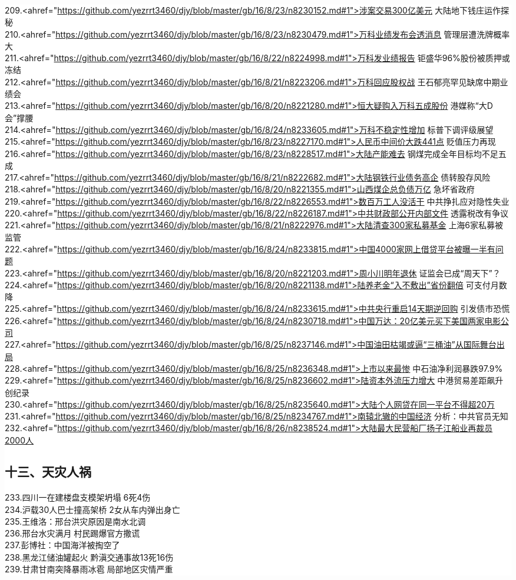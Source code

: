 209.<ahref="https://github.com/yezrrt3460/djy/blob/master/gb/16/8/23/n8230152.md#1">涉案交易300亿美元 大陆地下钱庄运作探秘</a><br />
210.<ahref="https://github.com/yezrrt3460/djy/blob/master/gb/16/8/23/n8230479.md#1">万科业绩发布会透消息 管理层遭洗牌概率大</a><br />
211.<ahref="https://github.com/yezrrt3460/djy/blob/master/gb/16/8/22/n8224998.md#1">万科发业绩报告 钜盛华96%股份被质押或冻结</a><br />
212.<ahref="https://github.com/yezrrt3460/djy/blob/master/gb/16/8/21/n8223206.md#1">万科回应股权战 王石郁亮罕见缺席中期业绩会</a><br />
213.<ahref="https://github.com/yezrrt3460/djy/blob/master/gb/16/8/20/n8221280.md#1">恒大疑购入万科五成股份 港媒称“大D会”撑腰</a><br />
214.<ahref="https://github.com/yezrrt3460/djy/blob/master/gb/16/8/24/n8233605.md#1">万科不稳定性增加 标普下调评级展望</a><br />
215.<ahref="https://github.com/yezrrt3460/djy/blob/master/gb/16/8/23/n8227170.md#1">人民币中间价大跌441点 贬值压力再现</a><br />
216.<ahref="https://github.com/yezrrt3460/djy/blob/master/gb/16/8/23/n8228517.md#1">大陆产能难去 钢煤完成全年目标均不足五成</a><br />
217.<ahref="https://github.com/yezrrt3460/djy/blob/master/gb/16/8/21/n8222682.md#1">大陆钢铁行业债务高企 债转股存风险</a><br />
218.<ahref="https://github.com/yezrrt3460/djy/blob/master/gb/16/8/20/n8221355.md#1">山西煤企总负债万亿 急坏省政府</a><br />
219.<ahref="https://github.com/yezrrt3460/djy/blob/master/gb/16/8/22/n8226553.md#1">数百万工人没活干 中共挣扎应对隐性失业</a><br />
220.<ahref="https://github.com/yezrrt3460/djy/blob/master/gb/16/8/22/n8226187.md#1">中共财政部公开内部文件 透露税改有争议</a><br />
221.<ahref="https://github.com/yezrrt3460/djy/blob/master/gb/16/8/21/n8222976.md#1">大陆清查300家私募基金 上海6家私募被监管</a><br />
222.<ahref="https://github.com/yezrrt3460/djy/blob/master/gb/16/8/24/n8233815.md#1">中国4000家网上借贷平台被曝一半有问题</a><br />
223.<ahref="https://github.com/yezrrt3460/djy/blob/master/gb/16/8/20/n8221203.md#1">周小川明年退休 证监会已成“周天下”？</a><br />
224.<ahref="https://github.com/yezrrt3460/djy/blob/master/gb/16/8/20/n8221138.md#1">陆养老金“入不敷出”省份翻倍 可支付月数降</a><br />
225.<ahref="https://github.com/yezrrt3460/djy/blob/master/gb/16/8/24/n8233615.md#1">中共央行重启14天期逆回购 引发债市恐慌</a><br />
226.<ahref="https://github.com/yezrrt3460/djy/blob/master/gb/16/8/24/n8230718.md#1">中国万达：20亿美元买下美国两家电影公司</a><br />
227.<ahref="https://github.com/yezrrt3460/djy/blob/master/gb/16/8/25/n8237146.md#1">中国油田枯竭或逼“三桶油”从国际舞台出局</a><br />
228.<ahref="https://github.com/yezrrt3460/djy/blob/master/gb/16/8/25/n8236348.md#1">上市以来最惨 中石油净利润暴跌97.9%</a><br />
229.<ahref="https://github.com/yezrrt3460/djy/blob/master/gb/16/8/25/n8236602.md#1">陆资本外流压力增大 中港贸易差距飙升创纪录</a><br />
230.<ahref="https://github.com/yezrrt3460/djy/blob/master/gb/16/8/25/n8235640.md#1">大陆个人网贷在同一平台不得超20万</a><br />
231.<ahref="https://github.com/yezrrt3460/djy/blob/master/gb/16/8/25/n8234767.md#1">南辕北辙的中国经济 分析：中共官员无知</a><br />
232.<ahref="https://github.com/yezrrt3460/djy/blob/master/gb/16/8/26/n8238524.md#1">大陆最大民营船厂扬子江船业再裁员2000人</a></p>
<h2>十三、天灾人祸</h2>
<p>233.<ahref="https://github.com/yezrrt3460/djy/blob/master/gb/16/8/23/n8228808.md#1">四川一在建楼盘支模架坍塌 6死4伤</a><br />
234.<ahref="https://github.com/yezrrt3460/djy/blob/master/gb/16/8/23/n8228637.md#1">沪载30人巴士撞高架桥 2女从车内弹出身亡</a><br />
235.<ahref="https://github.com/yezrrt3460/djy/blob/master/gb/16/8/23/n8227420.md#1">王维洛：邢台洪灾原因是南水北调</a><br />
236.<ahref="https://github.com/yezrrt3460/djy/blob/master/gb/16/8/22/n8224061.md#1">邢台水灾满月 村民踢爆官方撒谎</a><br />
237.<ahref="https://github.com/yezrrt3460/djy/blob/master/gb/16/8/21/n8223261.md#1">彭博社：中国海洋被掏空了</a><br />
238.<ahref="https://github.com/yezrrt3460/djy/blob/master/gb/16/8/21/n8223082.md#1">黑龙江储油罐起火 黔滇交通事故13死16伤</a><br />
239.<ahref="https://github.com/yezrrt3460/djy/blob/master/gb/16/8/24/n8232477.md#1">甘肃甘南突降暴雨冰雹 局部地区灾情严重</a><br />